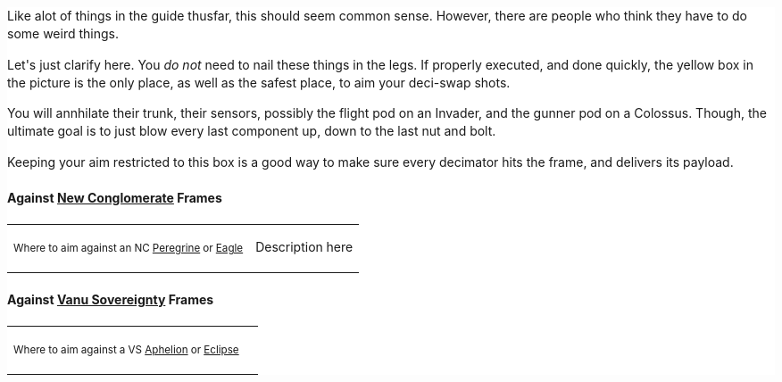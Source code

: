 </div>
</td>
<td valign=top>

Like alot of things in the guide thusfar, this should seem common sense.
However, there are people who think they have to do some weird things.

Let's just clarify here. You _do not_ need to nail these things in the legs. If
properly executed, and done quickly, the yellow box in the picture is the only
place, as well as the safest place, to aim your deci-swap shots.

You will annhilate their trunk, their sensors, possibly the flight pod on an
Invader, and the gunner pod on a Colossus. Though, the ultimate goal is to just
blow every last component up, down to the last nut and bolt.

Keeping your aim restricted to this box is a good way to make sure every
decimator hits the frame, and delivers its payload.

</td>
</tr>
</table>

#### Against [New Conglomerate](../../terminology/New_Conglomerate.md) Frames

<table width=100%>
<tr>
<td align=center valign=center>
<div id="PeregrineTakedownAim">

<small>Where to aim against an NC [Peregrine](../../vehicles/Peregrine.md) or
[Eagle](../../vehicles/Eagle.md)</small>

</div>
</td>
<td valign=top>

Description here

</td>
</tr>
</table>

#### Against [Vanu Sovereignty](../../terminology/Vanu_Sovereignty.md) Frames

<table width=100%>
<tr>
<td align=center valign=center>
<div id="AphelionTakedownAim">

<small>Where to aim against a VS [Aphelion](../../vehicles/Aphelion.md) or
[Eclipse](../../vehicles/Eclipse.md)</small>

</div>
</td>
<td valign=top>
